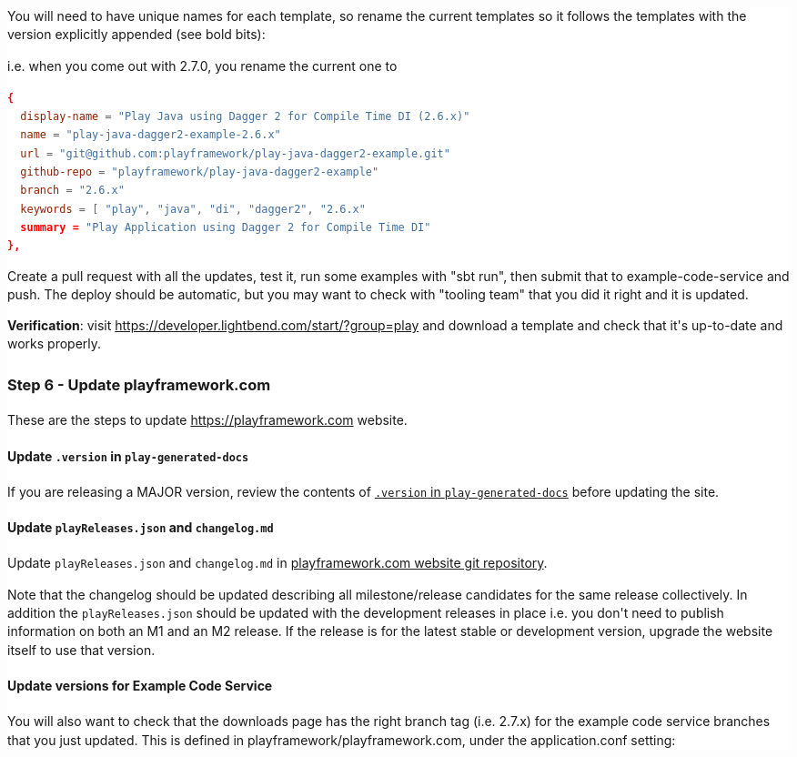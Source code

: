 You will need to have unique names for each template, so rename the current templates so it follows the
templates with the version explicitly appended (see bold bits):

i.e. when you come out with 2.7.0, you rename the current one to

```conf
{
  display-name = "Play Java using Dagger 2 for Compile Time DI (2.6.x)"
  name = "play-java-dagger2-example-2.6.x"
  url = "git@github.com:playframework/play-java-dagger2-example.git"
  github-repo = "playframework/play-java-dagger2-example"
  branch = "2.6.x"
  keywords = [ "play", "java", "di", "dagger2", "2.6.x"
  summary = "Play Application using Dagger 2 for Compile Time DI"
},
```

Create a pull request with all the updates, test it, run some examples with "sbt run", then submit that to
example-code-service and push.  The deploy should be automatic, but you may want to check with "tooling team"
that you did it right and it is updated.

**Verification**: visit <https://developer.lightbend.com/start/?group=play> and download a template and check that
it's up-to-date and works properly.

### Step 6 - Update playframework.com

These are the steps to update <https://playframework.com> website.

#### Update `.version` in `play-generated-docs`

If you are releasing a MAJOR version, review the contents of [`.version` in `play-generated-docs`](https://github.com/playframework/play-generated-docs/blob/master/.version) before  updating the site.

#### Update `playReleases.json` and `changelog.md`

Update `playReleases.json` and `changelog.md` in [playframework.com website git repository](https://github.com/playframework/playframework.com/).

Note that the changelog should be updated describing all milestone/release candidates for the same release
collectively. In addition the `playReleases.json` should be updated with the development releases in place i.e.
you don't need to publish information on both an M1 and an M2 release.  If the release is for the latest stable
or development version, upgrade the website itself to use that version.

#### Update versions for Example Code Service

You will also want to check that the downloads page has the right branch tag (i.e. 2.7.x) for the example code
service branches that you just updated.  This is defined in playframework/playframework.com, under the
application.conf setting:
